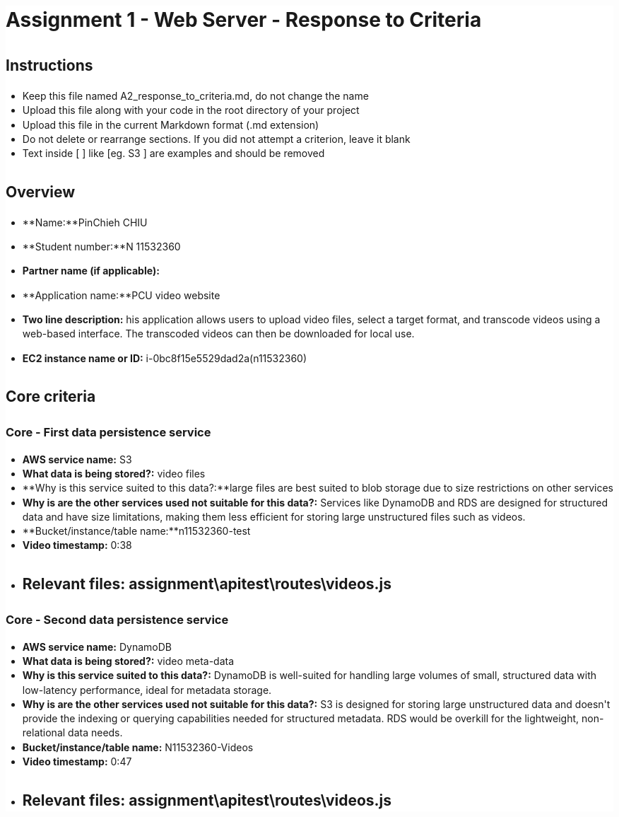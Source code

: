 Assignment 1 - Web Server - Response to Criteria
================================================

Instructions
------------------------------------------------
- Keep this file named A2_response_to_criteria.md, do not change the name
- Upload this file along with your code in the root directory of your project
- Upload this file in the current Markdown format (.md extension)
- Do not delete or rearrange sections.  If you did not attempt a criterion, leave it blank
- Text inside [ ] like [eg. S3 ] are examples and should be removed


Overview
------------------------------------------------

- **Name:**PinChieh CHIU
- **Student number:**N 11532360
- **Partner name (if applicable):**
- **Application name:**PCU video website
- **Two line description:** his application allows users to upload video files, select a target format, and transcode videos using a web-based interface. The transcoded videos can then be downloaded for local use.

- **EC2 instance name or ID:** i-0bc8f15e5529dad2a(n11532360)

Core criteria
------------------------------------------------

### Core - First data persistence service

- **AWS service name:**  S3
- **What data is being stored?:**  video files
- **Why is this service suited to this data?:**large files are best suited to blob storage due to size restrictions on other services
- **Why is are the other services used not suitable for this data?:**  Services like DynamoDB and RDS are designed for structured data and have size limitations, making them less efficient for storing large unstructured files such as videos.
- **Bucket/instance/table name:**n11532360-test 
- **Video timestamp:** 0:38
- **Relevant files:** assignment\apitest\routes\videos.js
    -

### Core - Second data persistence service

- **AWS service name:**  DynamoDB
- **What data is being stored?:** video meta-data 
- **Why is this service suited to this data?:** DynamoDB is well-suited for handling large volumes of small, structured data with low-latency performance, ideal for metadata storage.
- **Why is are the other services used not suitable for this data?:** S3 is designed for storing large unstructured data and doesn't provide the indexing or querying capabilities needed for structured metadata. RDS would be overkill for the lightweight, non-relational data needs.
- **Bucket/instance/table name:** N11532360-Videos
- **Video timestamp:** 0:47
- **Relevant files:** assignment\apitest\routes\videos.js
    -
